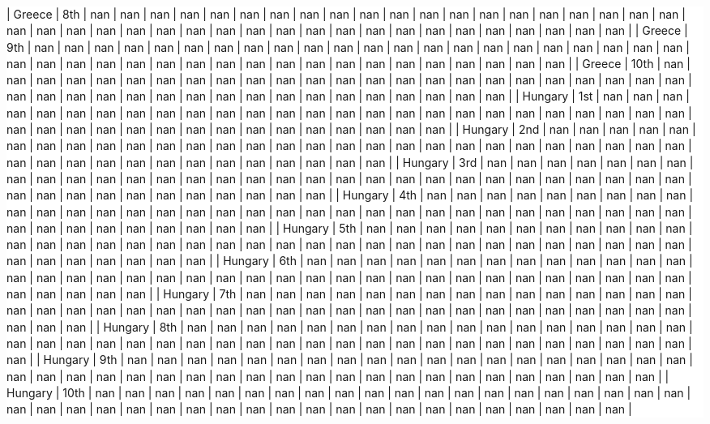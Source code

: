 | Greece         | 8th             |    nan |    nan |    nan |    nan |    nan |    nan |    nan |    nan |    nan |    nan |    nan |    nan |    nan |    nan |    nan    |    nan |    nan |    nan |    nan    |    nan    |    nan    |    nan    |    nan    |    nan    |    nan    |    nan    |    nan    |    nan    |    nan    |    nan    |    nan    |    nan |    nan |    nan |    nan |    nan |    nan |    nan    |    nan    |    nan    |    nan |
| Greece         | 9th             |    nan |    nan |    nan |    nan |    nan |    nan |    nan |    nan |    nan |    nan |    nan |    nan |    nan |    nan |    nan    |    nan |    nan |    nan |    nan    |    nan    |    nan    |    nan    |    nan    |    nan    |    nan    |    nan    |    nan    |    nan    |    nan    |    nan    |    nan    |    nan |    nan |    nan |    nan |    nan |    nan |    nan    |    nan    |    nan    |    nan |
| Greece         | 10th            |    nan |    nan |    nan |    nan |    nan |    nan |    nan |    nan |    nan |    nan |    nan |    nan |    nan |    nan |    nan    |    nan |    nan |    nan |    nan    |    nan    |    nan    |    nan    |    nan    |    nan    |    nan    |    nan    |    nan    |    nan    |    nan    |    nan    |    nan    |    nan |    nan |    nan |    nan |    nan |    nan |    nan    |    nan    |    nan    |    nan |
| Hungary        | 1st             |    nan |    nan |    nan |    nan |    nan |    nan |    nan |    nan |    nan |    nan |    nan |    nan |    nan |    nan |    nan    |    nan |    nan |    nan |    nan    |    nan    |    nan    |    nan    |    nan    |    nan    |    nan    |    nan    |    nan    |    nan    |    nan    |    nan    |    nan    |    nan |    nan |    nan |    nan |    nan |    nan |    nan    |    nan    |    nan    |    nan |
| Hungary        | 2nd             |    nan |    nan |    nan |    nan |    nan |    nan |    nan |    nan |    nan |    nan |    nan |    nan |    nan |    nan |    nan    |    nan |    nan |    nan |    nan    |    nan    |    nan    |    nan    |    nan    |    nan    |    nan    |    nan    |    nan    |    nan    |    nan    |    nan    |    nan    |    nan |    nan |    nan |    nan |    nan |    nan |    nan    |    nan    |    nan    |    nan |
| Hungary        | 3rd             |    nan |    nan |    nan |    nan |    nan |    nan |    nan |    nan |    nan |    nan |    nan |    nan |    nan |    nan |    nan    |    nan |    nan |    nan |    nan    |    nan    |    nan    |    nan    |    nan    |    nan    |    nan    |    nan    |    nan    |    nan    |    nan    |    nan    |    nan    |    nan |    nan |    nan |    nan |    nan |    nan |    nan    |    nan    |    nan    |    nan |
| Hungary        | 4th             |    nan |    nan |    nan |    nan |    nan |    nan |    nan |    nan |    nan |    nan |    nan |    nan |    nan |    nan |    nan    |    nan |    nan |    nan |    nan    |    nan    |    nan    |    nan    |    nan    |    nan    |    nan    |    nan    |    nan    |    nan    |    nan    |    nan    |    nan    |    nan |    nan |    nan |    nan |    nan |    nan |    nan    |    nan    |    nan    |    nan |
| Hungary        | 5th             |    nan |    nan |    nan |    nan |    nan |    nan |    nan |    nan |    nan |    nan |    nan |    nan |    nan |    nan |    nan    |    nan |    nan |    nan |    nan    |    nan    |    nan    |    nan    |    nan    |    nan    |    nan    |    nan    |    nan    |    nan    |    nan    |    nan    |    nan    |    nan |    nan |    nan |    nan |    nan |    nan |    nan    |    nan    |    nan    |    nan |
| Hungary        | 6th             |    nan |    nan |    nan |    nan |    nan |    nan |    nan |    nan |    nan |    nan |    nan |    nan |    nan |    nan |    nan    |    nan |    nan |    nan |    nan    |    nan    |    nan    |    nan    |    nan    |    nan    |    nan    |    nan    |    nan    |    nan    |    nan    |    nan    |    nan    |    nan |    nan |    nan |    nan |    nan |    nan |    nan    |    nan    |    nan    |    nan |
| Hungary        | 7th             |    nan |    nan |    nan |    nan |    nan |    nan |    nan |    nan |    nan |    nan |    nan |    nan |    nan |    nan |    nan    |    nan |    nan |    nan |    nan    |    nan    |    nan    |    nan    |    nan    |    nan    |    nan    |    nan    |    nan    |    nan    |    nan    |    nan    |    nan    |    nan |    nan |    nan |    nan |    nan |    nan |    nan    |    nan    |    nan    |    nan |
| Hungary        | 8th             |    nan |    nan |    nan |    nan |    nan |    nan |    nan |    nan |    nan |    nan |    nan |    nan |    nan |    nan |    nan    |    nan |    nan |    nan |    nan    |    nan    |    nan    |    nan    |    nan    |    nan    |    nan    |    nan    |    nan    |    nan    |    nan    |    nan    |    nan    |    nan |    nan |    nan |    nan |    nan |    nan |    nan    |    nan    |    nan    |    nan |
| Hungary        | 9th             |    nan |    nan |    nan |    nan |    nan |    nan |    nan |    nan |    nan |    nan |    nan |    nan |    nan |    nan |    nan    |    nan |    nan |    nan |    nan    |    nan    |    nan    |    nan    |    nan    |    nan    |    nan    |    nan    |    nan    |    nan    |    nan    |    nan    |    nan    |    nan |    nan |    nan |    nan |    nan |    nan |    nan    |    nan    |    nan    |    nan |
| Hungary        | 10th            |    nan |    nan |    nan |    nan |    nan |    nan |    nan |    nan |    nan |    nan |    nan |    nan |    nan |    nan |    nan    |    nan |    nan |    nan |    nan    |    nan    |    nan    |    nan    |    nan    |    nan    |    nan    |    nan    |    nan    |    nan    |    nan    |    nan    |    nan    |    nan |    nan |    nan |    nan |    nan |    nan |    nan    |    nan    |    nan    |    nan |